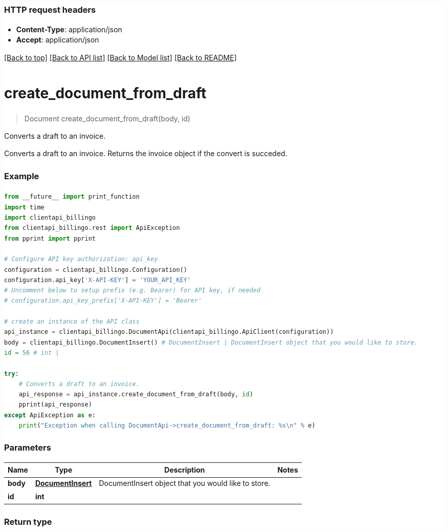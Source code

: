 ### HTTP request headers

 - **Content-Type**: application/json
 - **Accept**: application/json

[[Back to top]](#) [[Back to API list]](../README.md#documentation-for-api-endpoints) [[Back to Model list]](../README.md#documentation-for-models) [[Back to README]](../README.md)

# **create_document_from_draft**
> Document create_document_from_draft(body, id)

Converts a draft to an invoice.

Converts a draft to an invoice. Returns the invoice object if the convert is succeded.

### Example
```python
from __future__ import print_function
import time
import clientapi_billingo
from clientapi_billingo.rest import ApiException
from pprint import pprint

# Configure API key authorization: api_key
configuration = clientapi_billingo.Configuration()
configuration.api_key['X-API-KEY'] = 'YOUR_API_KEY'
# Uncomment below to setup prefix (e.g. Bearer) for API key, if needed
# configuration.api_key_prefix['X-API-KEY'] = 'Bearer'

# create an instance of the API class
api_instance = clientapi_billingo.DocumentApi(clientapi_billingo.ApiClient(configuration))
body = clientapi_billingo.DocumentInsert() # DocumentInsert | DocumentInsert object that you would like to store.
id = 56 # int | 

try:
    # Converts a draft to an invoice.
    api_response = api_instance.create_document_from_draft(body, id)
    pprint(api_response)
except ApiException as e:
    print("Exception when calling DocumentApi->create_document_from_draft: %s\n" % e)
```

### Parameters

Name | Type | Description  | Notes
------------- | ------------- | ------------- | -------------
 **body** | [**DocumentInsert**](DocumentInsert.md)| DocumentInsert object that you would like to store. | 
 **id** | **int**|  | 

### Return type
